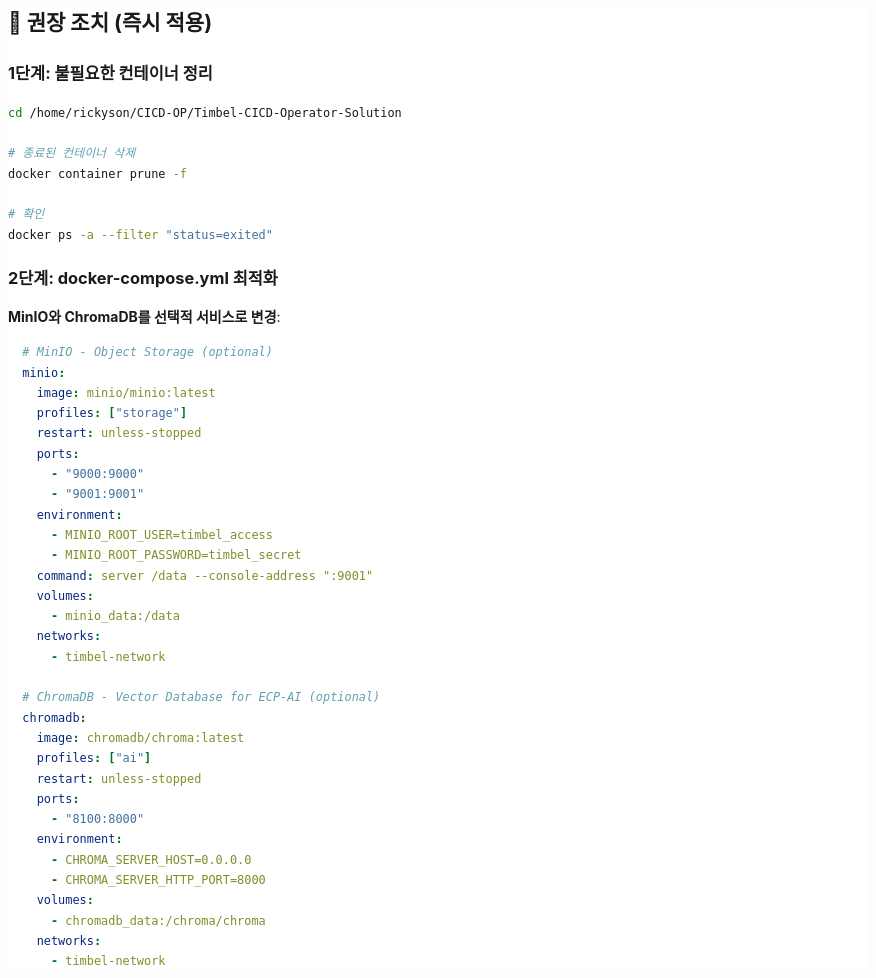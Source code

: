 
## 🎯 권장 조치 (즉시 적용)

### 1단계: 불필요한 컨테이너 정리

```bash
cd /home/rickyson/CICD-OP/Timbel-CICD-Operator-Solution

# 종료된 컨테이너 삭제
docker container prune -f

# 확인
docker ps -a --filter "status=exited"
```

### 2단계: docker-compose.yml 최적화

**MinIO와 ChromaDB를 선택적 서비스로 변경**:
```yaml
  # MinIO - Object Storage (optional)
  minio:
    image: minio/minio:latest
    profiles: ["storage"]
    restart: unless-stopped
    ports:
      - "9000:9000"
      - "9001:9001"
    environment:
      - MINIO_ROOT_USER=timbel_access
      - MINIO_ROOT_PASSWORD=timbel_secret
    command: server /data --console-address ":9001"
    volumes:
      - minio_data:/data
    networks:
      - timbel-network

  # ChromaDB - Vector Database for ECP-AI (optional)
  chromadb:
    image: chromadb/chroma:latest
    profiles: ["ai"]
    restart: unless-stopped
    ports:
      - "8100:8000"
    environment:
      - CHROMA_SERVER_HOST=0.0.0.0
      - CHROMA_SERVER_HTTP_PORT=8000
    volumes:
      - chromadb_data:/chroma/chroma
    networks:
      - timbel-network
```
